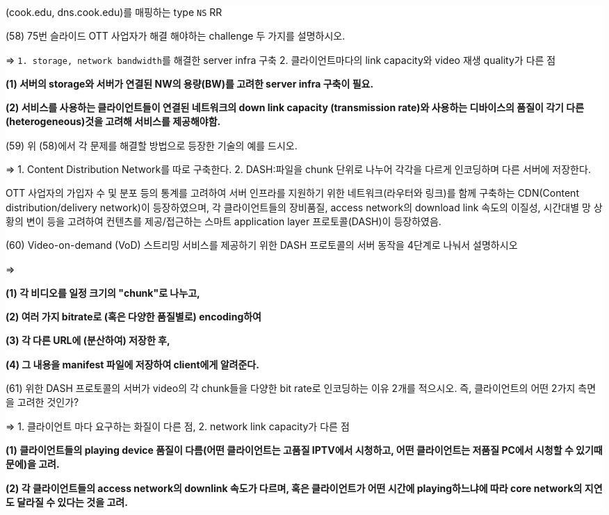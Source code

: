 (cook.edu, dns.cook.edu)를 매핑하는 type `NS` RR

(58) 75번 슬라이드 OTT 사업자가 해결 해야하는 challenge 두 가지를 설명하시오.

⇒ `1. storage, network bandwidth`를 해결한 server infra 구축 2. 클라이언트마다의 link capacity와 video 재생 quality가 다른 점

**(1) 서버의 storage와 서버가 연결된 NW의 용량(BW)를 고려한 server infra 구축이 필요.**

**(2) 서비스를 사용하는 클라이언트들이 연결된 네트워크의 down link capacity (transmission rate)와 사용하는 디바이스의 품질이 각기 다른(heterogeneous)것을 고려해 서비스를 제공해야함.**

(59) 위 (58)에서 각 문제를 해결할 방법으로 등장한 기술의 예를 드시오.

⇒ 1. Content Distribution Network를 따로 구축한다. 2. DASH:파일을 chunk 단위로 나누어 각각을 다르게 인코딩하며 다른 서버에 저장한다.

OTT 사업자의 가입자 수 및 분포 등의 통계를 고려하여 서버 인프라를 지원하기 위한 네트워크(라우터와 링크)를 함께 구축하는 CDN(Content distribution/delivery network)이 등장하였으며, 각 클라이언트들의 장비품질, access network의 download link 속도의 이질성, 시간대별 망 상황의 변이 등을 고려하여 컨텐츠를 제공/접근하는 스마트 application layer 프로토콜(DASH)이 등장하였음.

(60) Video-on-demand (VoD) 스트리밍 서비스를 제공하기 위한 DASH 프로토콜의 서버 동작을 4단계로 나눠서 설명하시오

⇒ 

**(1) 각 비디오를 일정 크기의 "chunk"로 나누고,**

**(2) 여러 가지 bitrate로 (혹은 다양한 품질별로) encoding하여**

**(3) 각 다른 URL에 (분산하여) 저장한 후,**

**(4) 그 내용을 manifest 파일에 저장하여 client에게 알려준다.**

(61) 위한 DASH 프로토콜의 서버가 video의 각 chunk들을 다양한 bit rate로 인코딩하는 이유 2개를 적으시오. 즉, 클라이언트의 어떤 2가지 측면을 고려한 것인가?

⇒ 1. 클라이언트 마다 요구하는 화질이 다른 점, 2. network link capacity가 다른 점

**(1) 클라이언트들의 playing device 품질이 다름(어떤 클라이언트는 고품질 IPTV에서 시청하고, 어떤 클라이언트는 저품질 PC에서 시청할 수 있기때문에)을 고려.**

**(2) 각 클라이언트들의 access network의 downlink 속도가 다르며, 혹은 클라이언트가 어떤 시간에 playing하느냐에 따라 core network의 지연도 달라질 수 있다는 것을 고려.**

